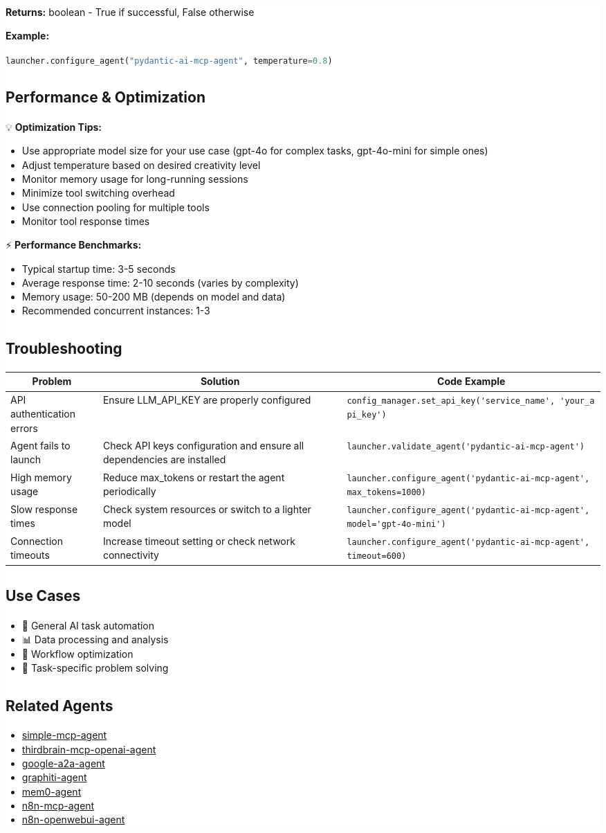 **Returns:** boolean - True if successful, False otherwise

**Example:**
```python
launcher.configure_agent("pydantic-ai-mcp-agent", temperature=0.8)
```

## Performance & Optimization

💡 **Optimization Tips:**
- Use appropriate model size for your use case (gpt-4o for complex tasks, gpt-4o-mini for simple ones)
- Adjust temperature based on desired creativity level
- Monitor memory usage for long-running sessions
- Minimize tool switching overhead
- Use connection pooling for multiple tools
- Monitor tool response times

⚡ **Performance Benchmarks:**
- Typical startup time: 3-5 seconds
- Average response time: 2-10 seconds (varies by complexity)
- Memory usage: 50-200 MB (depends on model and data)
- Recommended concurrent instances: 1-3

## Troubleshooting

| Problem | Solution | Code Example |
|---------|----------|--------------|
| API authentication errors | Ensure LLM_API_KEY are properly configured | `config_manager.set_api_key('service_name', 'your_api_key')` |
| Agent fails to launch | Check API keys configuration and ensure all dependencies are installed | `launcher.validate_agent('pydantic-ai-mcp-agent')` |
| High memory usage | Reduce max_tokens or restart the agent periodically | `launcher.configure_agent('pydantic-ai-mcp-agent', max_tokens=1000)` |
| Slow response times | Check system resources or switch to a lighter model | `launcher.configure_agent('pydantic-ai-mcp-agent', model='gpt-4o-mini')` |
| Connection timeouts | Increase timeout setting or check network connectivity | `launcher.configure_agent('pydantic-ai-mcp-agent', timeout=600)` |


## Use Cases

- 🤖 General AI task automation
- 📊 Data processing and analysis
- 🔄 Workflow optimization
- 🎯 Task-specific problem solving

## Related Agents

- [simple-mcp-agent](../agents/simple-mcp-agent.md)
- [thirdbrain-mcp-openai-agent](../agents/thirdbrain-mcp-openai-agent.md)
- [google-a2a-agent](../agents/google-a2a-agent.md)
- [graphiti-agent](../agents/graphiti-agent.md)
- [mem0-agent](../agents/mem0-agent.md)
- [n8n-mcp-agent](../agents/n8n-mcp-agent.md)
- [n8n-openwebui-agent](../agents/n8n-openwebui-agent.md)

